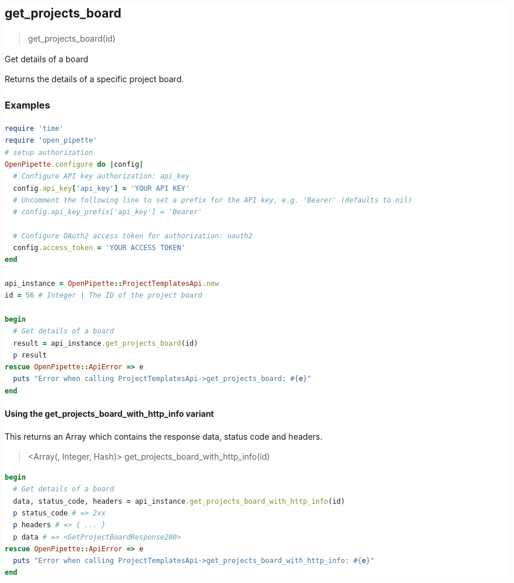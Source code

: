 
## get_projects_board

> <GetProjectBoardResponse200> get_projects_board(id)

Get details of a board

Returns the details of a specific project board.

### Examples

```ruby
require 'time'
require 'open_pipette'
# setup authorization
OpenPipette.configure do |config|
  # Configure API key authorization: api_key
  config.api_key['api_key'] = 'YOUR API KEY'
  # Uncomment the following line to set a prefix for the API key, e.g. 'Bearer' (defaults to nil)
  # config.api_key_prefix['api_key'] = 'Bearer'

  # Configure OAuth2 access token for authorization: oauth2
  config.access_token = 'YOUR ACCESS TOKEN'
end

api_instance = OpenPipette::ProjectTemplatesApi.new
id = 56 # Integer | The ID of the project board

begin
  # Get details of a board
  result = api_instance.get_projects_board(id)
  p result
rescue OpenPipette::ApiError => e
  puts "Error when calling ProjectTemplatesApi->get_projects_board: #{e}"
end
```

#### Using the get_projects_board_with_http_info variant

This returns an Array which contains the response data, status code and headers.

> <Array(<GetProjectBoardResponse200>, Integer, Hash)> get_projects_board_with_http_info(id)

```ruby
begin
  # Get details of a board
  data, status_code, headers = api_instance.get_projects_board_with_http_info(id)
  p status_code # => 2xx
  p headers # => { ... }
  p data # => <GetProjectBoardResponse200>
rescue OpenPipette::ApiError => e
  puts "Error when calling ProjectTemplatesApi->get_projects_board_with_http_info: #{e}"
end
```
